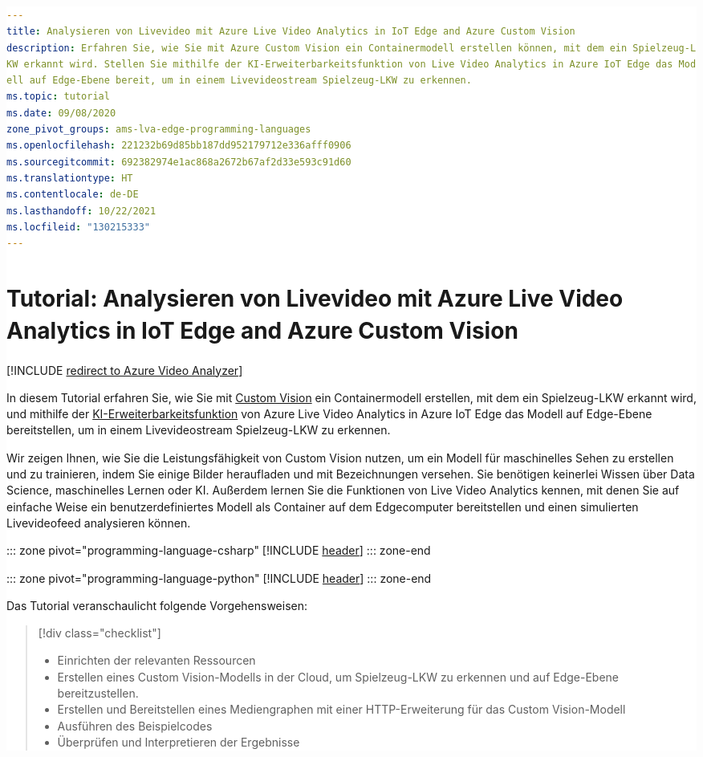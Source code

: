 ```yaml
---
title: Analysieren von Livevideo mit Azure Live Video Analytics in IoT Edge and Azure Custom Vision
description: Erfahren Sie, wie Sie mit Azure Custom Vision ein Containermodell erstellen können, mit dem ein Spielzeug-LKW erkannt wird. Stellen Sie mithilfe der KI-Erweiterbarkeitsfunktion von Live Video Analytics in Azure IoT Edge das Modell auf Edge-Ebene bereit, um in einem Livevideostream Spielzeug-LKW zu erkennen.
ms.topic: tutorial
ms.date: 09/08/2020
zone_pivot_groups: ams-lva-edge-programming-languages
ms.openlocfilehash: 221232b69d85bb187dd952179712e336afff0906
ms.sourcegitcommit: 692382974e1ac868a2672b67af2d33e593c91d60
ms.translationtype: HT
ms.contentlocale: de-DE
ms.lasthandoff: 10/22/2021
ms.locfileid: "130215333"
---
```

# <a name="tutorial-analyze-live-video-with-azure-live-video-analytics-on-iot-edge-and-azure-custom-vision"></a>Tutorial: Analysieren von Livevideo mit Azure Live Video Analytics in IoT Edge and Azure Custom Vision

[!INCLUDE [redirect to Azure Video Analyzer](./includes/redirect-video-analyzer.md)]

In diesem Tutorial erfahren Sie, wie Sie mit [Custom Vision](https://azure.microsoft.com/services/cognitive-services/custom-vision-service/) ein Containermodell erstellen, mit dem ein Spielzeug-LKW erkannt wird, und mithilfe der [KI-Erweiterbarkeitsfunktion](analyze-live-video-concept.md#analyzing-video-using-a-custom-vision-model) von Azure Live Video Analytics in Azure IoT Edge das Modell auf Edge-Ebene bereitstellen, um in einem Livevideostream Spielzeug-LKW zu erkennen.

Wir zeigen Ihnen, wie Sie die Leistungsfähigkeit von Custom Vision nutzen, um ein Modell für maschinelles Sehen zu erstellen und zu trainieren, indem Sie einige Bilder heraufladen und mit Bezeichnungen versehen. Sie benötigen keinerlei Wissen über Data Science, maschinelles Lernen oder KI. Außerdem lernen Sie die Funktionen von Live Video Analytics kennen, mit denen Sie auf einfache Weise ein benutzerdefiniertes Modell als Container auf dem Edgecomputer bereitstellen und einen simulierten Livevideofeed analysieren können.

::: zone pivot="programming-language-csharp"
[!INCLUDE [header](includes/custom-vision-tutorial/csharp/header.md)]
::: zone-end

::: zone pivot="programming-language-python"
[!INCLUDE [header](includes/custom-vision-tutorial/python/header.md)]
::: zone-end

Das Tutorial veranschaulicht folgende Vorgehensweisen:

> [!div class="checklist"]
> * Einrichten der relevanten Ressourcen
> * Erstellen eines Custom Vision-Modells in der Cloud, um Spielzeug-LKW zu erkennen und auf Edge-Ebene bereitzustellen.
> * Erstellen und Bereitstellen eines Mediengraphen mit einer HTTP-Erweiterung für das Custom Vision-Modell
> * Ausführen des Beispielcodes
> * Überprüfen und Interpretieren der Ergebnisse
